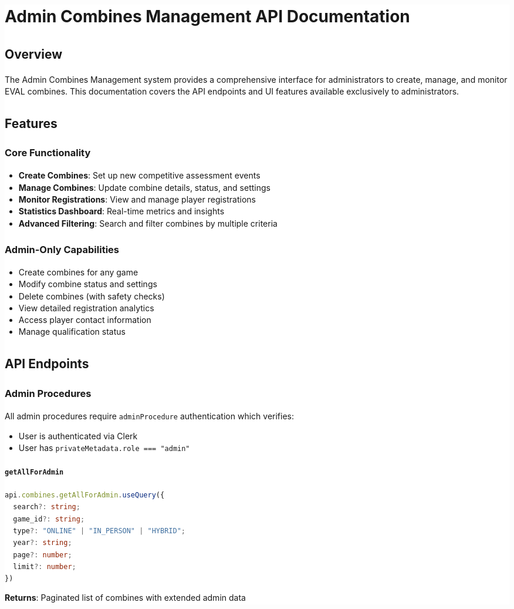 # Admin Combines Management API Documentation

## Overview

The Admin Combines Management system provides a comprehensive interface for administrators to create, manage, and monitor EVAL combines. This documentation covers the API endpoints and UI features available exclusively to administrators.

## Features

### Core Functionality

- **Create Combines**: Set up new competitive assessment events
- **Manage Combines**: Update combine details, status, and settings
- **Monitor Registrations**: View and manage player registrations
- **Statistics Dashboard**: Real-time metrics and insights
- **Advanced Filtering**: Search and filter combines by multiple criteria

### Admin-Only Capabilities

- Create combines for any game
- Modify combine status and settings
- Delete combines (with safety checks)
- View detailed registration analytics
- Access player contact information
- Manage qualification status

## API Endpoints

### Admin Procedures

All admin procedures require `adminProcedure` authentication which verifies:

- User is authenticated via Clerk
- User has `privateMetadata.role === "admin"`

#### `getAllForAdmin`

```typescript
api.combines.getAllForAdmin.useQuery({
  search?: string;
  game_id?: string;
  type?: "ONLINE" | "IN_PERSON" | "HYBRID";
  year?: string;
  page?: number;
  limit?: number;
})
```

**Returns**: Paginated list of combines with extended admin data
